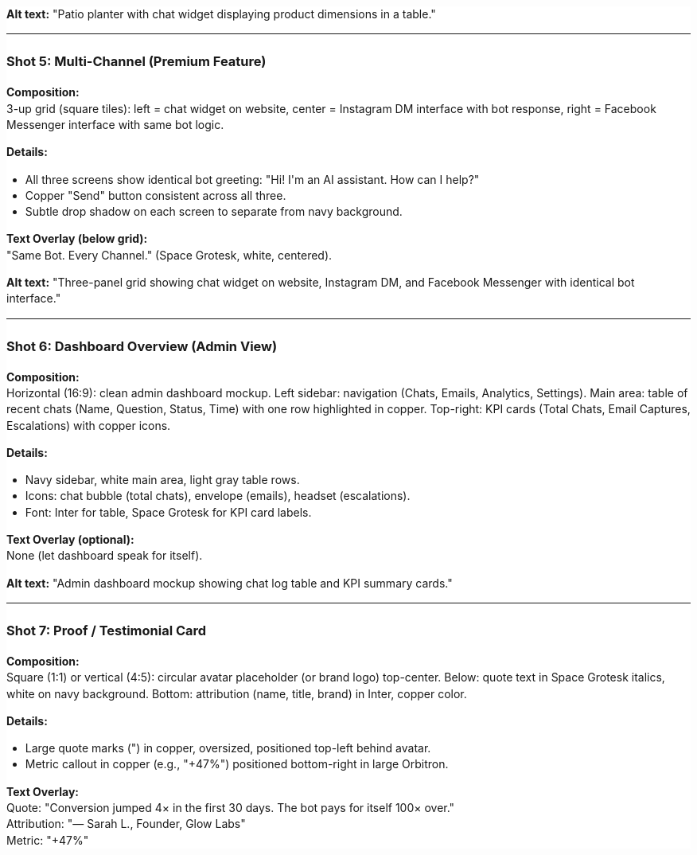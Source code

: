 **Alt text:** "Patio planter with chat widget displaying product dimensions in a table."

---

### Shot 5: Multi-Channel (Premium Feature)
**Composition:**  
3-up grid (square tiles): left = chat widget on website, center = Instagram DM interface with bot response, right = Facebook Messenger interface with same bot logic.

**Details:**
- All three screens show identical bot greeting: "Hi! I'm an AI assistant. How can I help?"
- Copper "Send" button consistent across all three.
- Subtle drop shadow on each screen to separate from navy background.

**Text Overlay (below grid):**  
"Same Bot. Every Channel." (Space Grotesk, white, centered).

**Alt text:** "Three-panel grid showing chat widget on website, Instagram DM, and Facebook Messenger with identical bot interface."

---

### Shot 6: Dashboard Overview (Admin View)
**Composition:**  
Horizontal (16:9): clean admin dashboard mockup. Left sidebar: navigation (Chats, Emails, Analytics, Settings). Main area: table of recent chats (Name, Question, Status, Time) with one row highlighted in copper. Top-right: KPI cards (Total Chats, Email Captures, Escalations) with copper icons.

**Details:**
- Navy sidebar, white main area, light gray table rows.
- Icons: chat bubble (total chats), envelope (emails), headset (escalations).
- Font: Inter for table, Space Grotesk for KPI card labels.

**Text Overlay (optional):**  
None (let dashboard speak for itself).

**Alt text:** "Admin dashboard mockup showing chat log table and KPI summary cards."

---

### Shot 7: Proof / Testimonial Card
**Composition:**  
Square (1:1) or vertical (4:5): circular avatar placeholder (or brand logo) top-center. Below: quote text in Space Grotesk italics, white on navy background. Bottom: attribution (name, title, brand) in Inter, copper color.

**Details:**
- Large quote marks (") in copper, oversized, positioned top-left behind avatar.
- Metric callout in copper (e.g., "+47%") positioned bottom-right in large Orbitron.

**Text Overlay:**  
Quote: "Conversion jumped 4× in the first 30 days. The bot pays for itself 100× over."  
Attribution: "— Sarah L., Founder, Glow Labs"  
Metric: "+47%"
